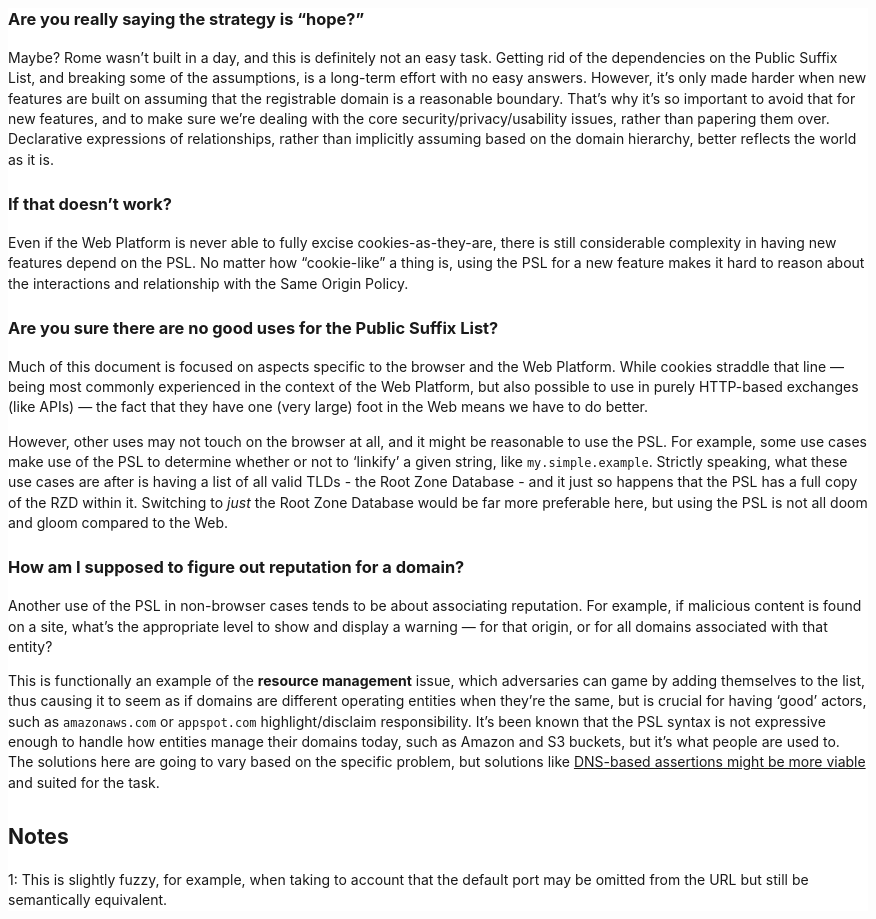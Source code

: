 
### Are you really saying the strategy is “hope?”

Maybe? Rome wasn’t built in a day, and this is definitely not an easy task. Getting rid of the dependencies on the Public Suffix List, and breaking some of the assumptions, is a long-term effort with no easy answers. However, it’s only made harder when new features are built on assuming that the registrable domain is a reasonable boundary. That’s why it’s so important to avoid that for new features, and to make sure we’re dealing with the core security/privacy/usability issues, rather than papering them over. Declarative expressions of relationships, rather than implicitly assuming based on the domain hierarchy, better reflects the world as it is.

### If that doesn’t work?

Even if the Web Platform is never able to fully excise cookies-as-they-are, there is still considerable complexity in having new features depend on the PSL. No matter how “cookie-like” a thing is, using the PSL for a new feature makes it hard to reason about the interactions and relationship with the Same Origin Policy.

### Are you sure there are no good uses for the Public Suffix List?

Much of this document is focused on aspects specific to the browser and the Web Platform. While cookies straddle that line — being most commonly experienced in the context of the Web Platform, but also possible to use in purely HTTP-based exchanges (like APIs) — the fact that they have one (very large) foot in the Web means we have to do better.

However, other uses may not touch on the browser at all, and it might be reasonable to use the PSL. For example, some use cases make use of the PSL to determine whether or not to ‘linkify’ a given string, like `my.simple.example`. Strictly speaking, what these use cases are after is having a list of all valid TLDs - the Root Zone Database - and it just so happens that the PSL has a full copy of the RZD within it. Switching to _just_ the Root Zone Database would be far more preferable here, but using the PSL is not all doom and gloom compared to the Web.

### How am I supposed to figure out reputation for a domain?

Another use of the PSL in non-browser cases tends to be about associating reputation. For example, if malicious content is found on a site, what’s the appropriate level to show and display a warning — for that origin, or for all domains associated with that entity?

This is functionally an example of the **resource management** issue, which adversaries can game by adding themselves to the list, thus causing it to seem as if domains are different operating entities when they’re the same, but is crucial for having ‘good’ actors, such as `amazonaws.com` or `appspot.com` highlight/disclaim responsibility. It’s been known that the PSL syntax is not expressive enough to handle how entities manage their domains today, such as Amazon and S3 buckets, but it’s what people are used to. The solutions here are going to vary based on the specific problem, but solutions like [DNS-based assertions might be more viable](https://www.ietf.org/mailman/listinfo/dbound) and suited for the task. 


## Notes

<a name="footnote1">1</a>: This is slightly fuzzy, for example, when taking to account that the default port may be omitted from the URL but still be semantically equivalent.
